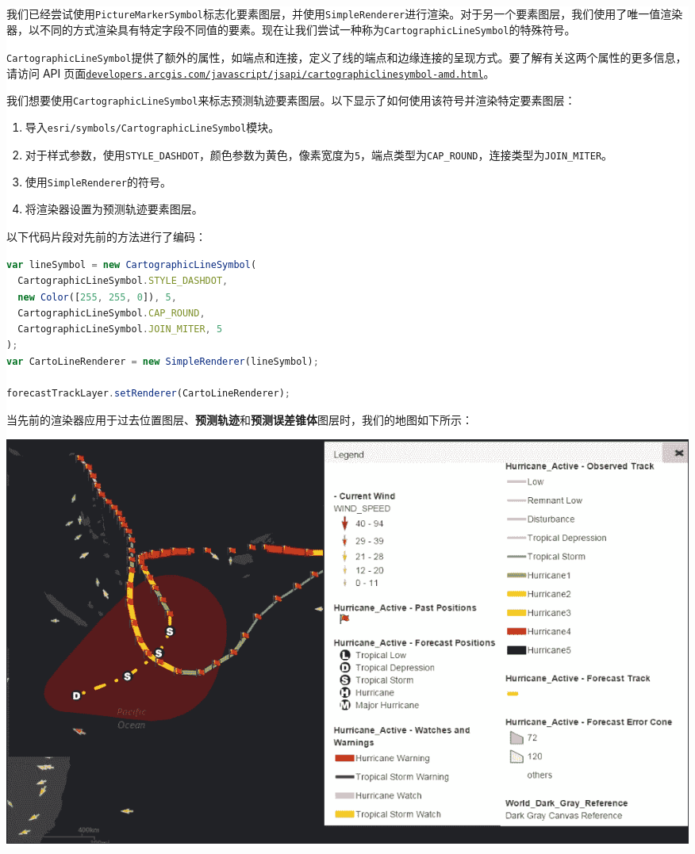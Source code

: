 我们已经尝试使用`PictureMarkerSymbol`标志化要素图层，并使用`SimpleRenderer`进行渲染。对于另一个要素图层，我们使用了唯一值渲染器，以不同的方式渲染具有特定字段不同值的要素。现在让我们尝试一种称为`CartographicLineSymbol`的特殊符号。

`CartographicLineSymbol`提供了额外的属性，如端点和连接，定义了线的端点和边缘连接的呈现方式。要了解有关这两个属性的更多信息，请访问 API 页面[`developers.arcgis.com/javascript/jsapi/cartographiclinesymbol-amd.html`](https://developers.arcgis.com/javascript/jsapi/cartographiclinesymbol-amd.html)。

我们想要使用`CartographicLineSymbol`来标志预测轨迹要素图层。以下显示了如何使用该符号并渲染特定要素图层：

1.  导入`esri/symbols/CartographicLineSymbol`模块。

1.  对于样式参数，使用`STYLE_DASHDOT`，颜色参数为黄色，像素宽度为`5`，端点类型为`CAP_ROUND`，连接类型为`JOIN_MITER`。

1.  使用`SimpleRenderer`的符号。

1.  将渲染器设置为预测轨迹要素图层。

以下代码片段对先前的方法进行了编码：

```js
var lineSymbol = new CartographicLineSymbol(
  CartographicLineSymbol.STYLE_DASHDOT,
  new Color([255, 255, 0]), 5,
  CartographicLineSymbol.CAP_ROUND,
  CartographicLineSymbol.JOIN_MITER, 5
);
var CartoLineRenderer = new SimpleRenderer(lineSymbol);

forecastTrackLayer.setRenderer(CartoLineRenderer);
```

当先前的渲染器应用于过去位置图层、**预测轨迹**和**预测误差锥体**图层时，我们的地图如下所示：

![标志化活动飓风图层](img/B04959_06_08.jpg)
